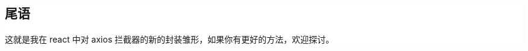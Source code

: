 ## 尾语

这就是我在 react 中对 axios 拦截器的新的封装雏形，如果你有更好的方法，欢迎探讨。

[1]: https://axios-http.com/
[2]: https://reactjs.org/
[3]: https://swr.vercel.app/
[4]: https://ahooks.js.org/
[5]: https://developer.mozilla.org/zh-CN/docs/Web/JavaScript/Reference/Statements/async_function
[6]: https://developer.mozilla.org/zh-CN/docs/Web/JavaScript/Reference/Global_Objects/Promise
[7]: https://developer.mozilla.org/zh-CN/docs/Web/API/Fetch_API
[8]: https://jquery.com/
[9]: http://vuejs.org/
[11]: https://react-router.docschina.org/
[ex]: https://codesandbox.io/s/ru-he-geng-hao-de-zai-react-zhong-shi-yong-axios-k8fl7
[a1]: https://bilot.group/articles/using-react-router-inside-axios-interceptors/

